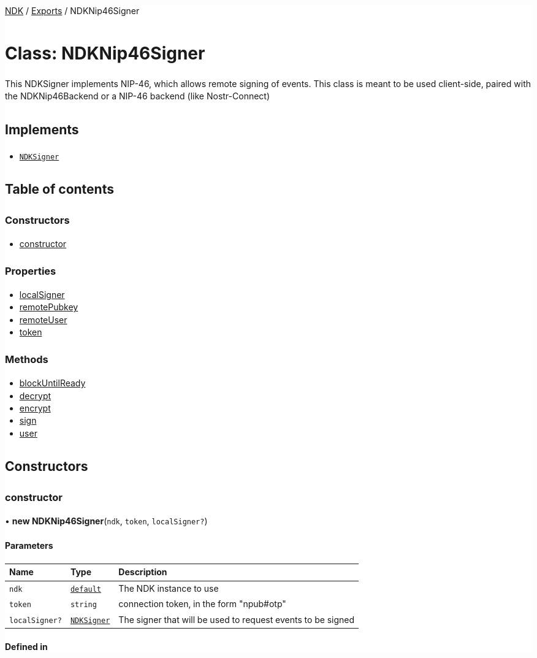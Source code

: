 [NDK](../README.md) / [Exports](../modules.md) / NDKNip46Signer

# Class: NDKNip46Signer

This NDKSigner implements NIP-46, which allows remote signing of events.
This class is meant to be used client-side, paired with the NDKNip46Backend or a NIP-46 backend (like Nostr-Connect)

## Implements

- [`NDKSigner`](../interfaces/NDKSigner.md)

## Table of contents

### Constructors

- [constructor](NDKNip46Signer.md#constructor)

### Properties

- [localSigner](NDKNip46Signer.md#localsigner)
- [remotePubkey](NDKNip46Signer.md#remotepubkey)
- [remoteUser](NDKNip46Signer.md#remoteuser)
- [token](NDKNip46Signer.md#token)

### Methods

- [blockUntilReady](NDKNip46Signer.md#blockuntilready)
- [decrypt](NDKNip46Signer.md#decrypt)
- [encrypt](NDKNip46Signer.md#encrypt)
- [sign](NDKNip46Signer.md#sign)
- [user](NDKNip46Signer.md#user)

## Constructors

### constructor

• **new NDKNip46Signer**(`ndk`, `token`, `localSigner?`)

#### Parameters

| Name | Type | Description |
| :------ | :------ | :------ |
| `ndk` | [`default`](default.md) | The NDK instance to use |
| `token` | `string` | connection token, in the form "npub#otp" |
| `localSigner?` | [`NDKSigner`](../interfaces/NDKSigner.md) | The signer that will be used to request events to be signed |

#### Defined in
